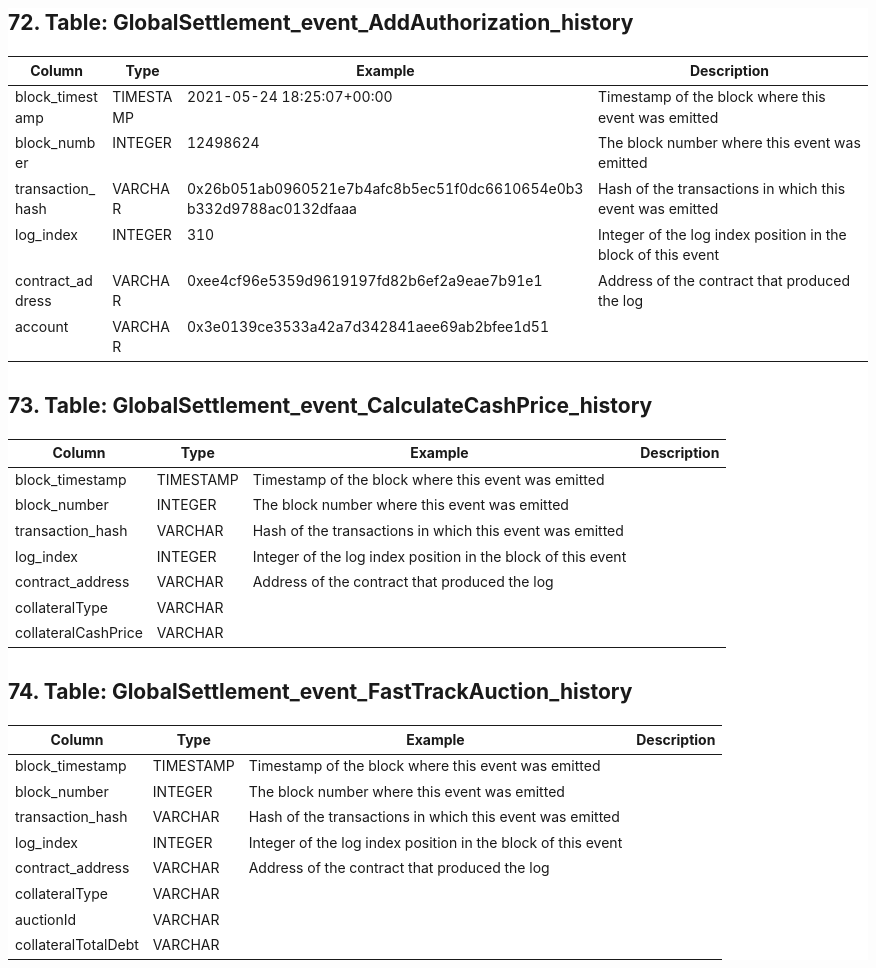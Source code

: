 
## 72. Table: GlobalSettlement\_event\_AddAuthorization\_history

| Column            | Type      | Example                                                            | Description                                                  |
| ----------------- | --------- | ------------------------------------------------------------------ | ------------------------------------------------------------ |
| block\_timestamp  | TIMESTAMP | 2021-05-24 18:25:07+00:00                                          | Timestamp of the block where this event was emitted          |
| block\_number     | INTEGER   | 12498624                                                           | The block number where this event was emitted                |
| transaction\_hash | VARCHAR   | 0x26b051ab0960521e7b4afc8b5ec51f0dc6610654e0b3b332d9788ac0132dfaaa | Hash of the transactions in which this event was emitted     |
| log\_index        | INTEGER   | 310                                                                | Integer of the log index position in the block of this event |
| contract\_address | VARCHAR   | 0xee4cf96e5359d9619197fd82b6ef2a9eae7b91e1                         | Address of the contract that produced the log                |
| account           | VARCHAR   | 0x3e0139ce3533a42a7d342841aee69ab2bfee1d51                         |                                                              |

## 73. Table: GlobalSettlement\_event\_CalculateCashPrice\_history

| Column              | Type      | Example                                                      | Description |
| ------------------- | --------- | ------------------------------------------------------------ | ----------- |
| block\_timestamp    | TIMESTAMP | Timestamp of the block where this event was emitted          |             |
| block\_number       | INTEGER   | The block number where this event was emitted                |             |
| transaction\_hash   | VARCHAR   | Hash of the transactions in which this event was emitted     |             |
| log\_index          | INTEGER   | Integer of the log index position in the block of this event |             |
| contract\_address   | VARCHAR   | Address of the contract that produced the log                |             |
| collateralType      | VARCHAR   |                                                              |             |
| collateralCashPrice | VARCHAR   |                                                              |             |

## 74. Table: GlobalSettlement\_event\_FastTrackAuction\_history

| Column              | Type      | Example                                                      | Description |
| ------------------- | --------- | ------------------------------------------------------------ | ----------- |
| block\_timestamp    | TIMESTAMP | Timestamp of the block where this event was emitted          |             |
| block\_number       | INTEGER   | The block number where this event was emitted                |             |
| transaction\_hash   | VARCHAR   | Hash of the transactions in which this event was emitted     |             |
| log\_index          | INTEGER   | Integer of the log index position in the block of this event |             |
| contract\_address   | VARCHAR   | Address of the contract that produced the log                |             |
| collateralType      | VARCHAR   |                                                              |             |
| auctionId           | VARCHAR   |                                                              |             |
| collateralTotalDebt | VARCHAR   |                                                              |             |
